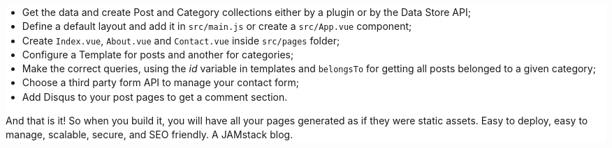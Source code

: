 * Get the data and create Post and Category collections either by a plugin or by the Data Store API;
* Define a default layout and add it in `src/main.js` or create a `src/App.vue` component;
* Create `Index.vue`, `About.vue` and `Contact.vue` inside `src/pages` folder;
* Configure a Template for posts and another for categories;
* Make the correct queries, using the _id_ variable in templates and `belongsTo` for getting all posts belonged to a given category;
* Choose a third party form API to manage your contact form;
* Add Disqus to your post pages to get a comment section.

And that is it! So when you build it, you will have all your pages generated as if they were static assets. Easy to deploy, easy to manage, scalable, secure, and SEO friendly. A JAMstack blog.